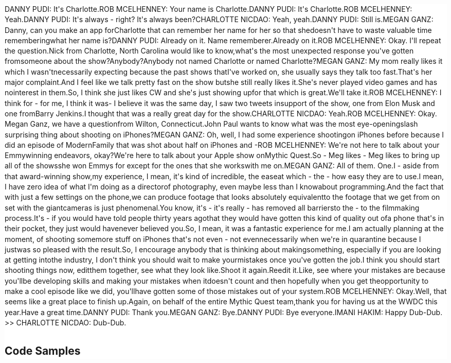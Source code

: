 DANNY PUDI: It's Charlotte.ROB MCELHENNEY: Your name is Charlotte.DANNY PUDI: It's Charlotte.ROB MCELHENNEY: Yeah.DANNY PUDI: It's always - right? It's always been?CHARLOTTE NICDAO: Yeah, yeah.DANNY PUDI: Still is.MEGAN GANZ: Danny, can you make an app forCharlotte that can remember her name for her so that shedoesn't have to waste valuable time rememberingwhat her name is?DANNY PUDI: Already on it. Name rememberer.Already on it.ROB MCELHENNEY: Okay. I'll repeat the question.Nick from Charlotte, North Carolina would like to know,what's the most unexpected response you've gotten fromsomeone about the show?Anybody?Anybody not named Charlotte or named Charlotte?MEGAN GANZ: My mom really likes it which I wasn'tnecessarily expecting because the past shows thatI've worked on, she usually says they talk too fast.That's her major complaint.And I feel like we talk pretty fast on the show butshe still really likes it.She's never played video games and has nointerest in them.So, I think she just likes CW and she's just showing upfor that which is great.We'll take it.ROB MCELHENNEY: I think for - for me, I think it was- I believe it was the same day, I saw two tweets insupport of the show, one from Elon Musk and one fromBarry Jenkins.I thought that was a really great day for the show.CHARLOTTE NICDAO: Yeah.ROB MCELHENNEY: Okay. Megan Ganz, we have a questionfrom Wilton, Connecticut.John Paul wants to know what was the most eye-openingslash surprising thing about shooting on iPhones?MEGAN GANZ: Oh, well, I had some experience shootingon iPhones before because I did an episode of ModernFamily that was shot about half on iPhones and -ROB MCELHENNEY: We're not here to talk about your Emmywinning endeavors, okay?We're here to talk about your Apple show onMythic Quest.So - Meg likes - Meg likes to bring up all of the showsshe won Emmys for except for the ones that she workswith me on.MEGAN GANZ: All of them. One.I - aside from that award-winning show,my experience, I mean, it's kind of incredible, the easeat which - the - how easy they are to use.I mean, I have zero idea of what I'm doing as a directorof photography, even maybe less than I knowabout programming.And the fact that with just a few settings on the phone,we can produce footage that looks absolutely equivalentto the footage that we get from on set with the giantcameras is just phenomenal.You know, it's - it's really - has removed all barriersto the - to the filmmaking process.It's - if you would have told people thirty years agothat they would have gotten this kind of quality out ofa phone that's in their pocket, they just would havenever believed you.So, I mean, it was a fantastic experience for me.I am actually planning at the moment, of shooting somemore stuff on iPhones that's not even - not evennecessarily when we're in quarantine because I justwas so pleased with the result.So, I encourage anybody that is thinking about makingsomething, especially if you are looking at getting intothe industry, I don't think you should wait to make yourmistakes once you've gotten the job.I think you should start shooting things now, editthem together, see what they look like.Shoot it again.Reedit it.Like, see where your mistakes are because you'llbe developing skills and making your mistakes when itdoesn't count and then hopefully when you get theopportunity to make a cool episode like we did, you'llhave gotten some of those mistakes out of your system.ROB MCELHENNEY: Okay.Well, that seems like a great place to finish up.Again, on behalf of the entire Mythic Quest team,thank you for having us at the WWDC this year.Have a great time.DANNY PUDI: Thank you.MEGAN GANZ: Bye.DANNY PUDI: Bye everyone.IMANI HAKIM: Happy Dub-Dub. >> CHARLOTTE NICDAO: Dub-Dub.

## Code Samples


